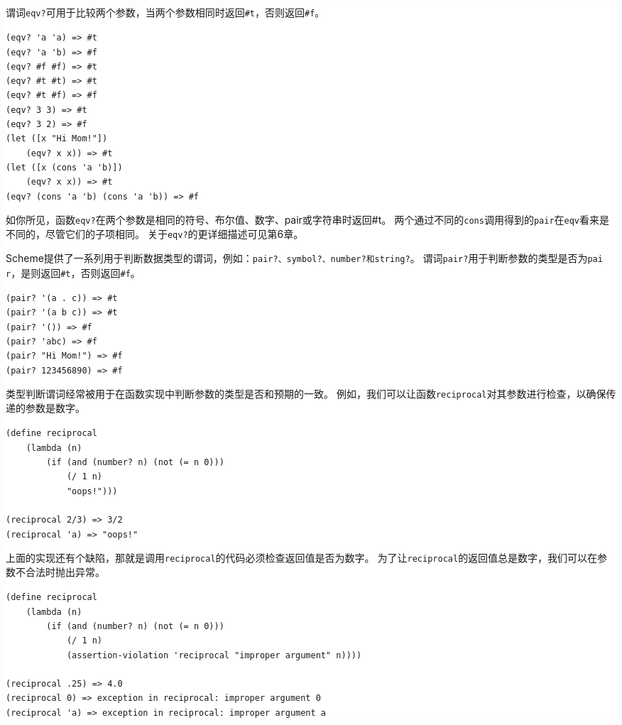 谓词`eqv?`可用于比较两个参数，当两个参数相同时返回`#t`，否则返回`#f`。

```
(eqv? 'a 'a) => #t
(eqv? 'a 'b) => #f
(eqv? #f #f) => #t
(eqv? #t #t) => #t
(eqv? #t #f) => #f
(eqv? 3 3) => #t
(eqv? 3 2) => #f
(let ([x "Hi Mom!"])
    (eqv? x x)) => #t
(let ([x (cons 'a 'b)])
    (eqv? x x)) => #t
(eqv? (cons 'a 'b) (cons 'a 'b)) => #f
```

如你所见，函数`eqv?`在两个参数是相同的符号、布尔值、数字、pair或字符串时返回#t。
两个通过不同的`cons`调用得到的`pair`在`eqv`看来是不同的，尽管它们的子项相同。
关于`eqv?`的更详细描述可见第6章。

Scheme提供了一系列用于判断数据类型的谓词，例如：`pair?、symbol?、number?和string?`。
谓词`pair?`用于判断参数的类型是否为`pair`，是则返回`#t`，否则返回`#f`。

```
(pair? '(a . c)) => #t
(pair? '(a b c)) => #t
(pair? '()) => #f
(pair? 'abc) => #f
(pair? "Hi Mom!") => #f
(pair? 123456890) => #f
```

类型判断谓词经常被用于在函数实现中判断参数的类型是否和预期的一致。
例如，我们可以让函数`reciprocal`对其参数进行检查，以确保传递的参数是数字。

```
(define reciprocal
    (lambda (n)
        (if (and (number? n) (not (= n 0)))
            (/ 1 n)
            "oops!")))

(reciprocal 2/3) => 3/2
(reciprocal 'a) => "oops!"
```

上面的实现还有个缺陷，那就是调用`reciprocal`的代码必须检查返回值是否为数字。
为了让`reciprocal`的返回值总是数字，我们可以在参数不合法时抛出异常。

```
(define reciprocal
    (lambda (n)
        (if (and (number? n) (not (= n 0)))
            (/ 1 n)
            (assertion-violation 'reciprocal "improper argument" n))))

(reciprocal .25) => 4.0
(reciprocal 0) => exception in reciprocal: improper argument 0
(reciprocal 'a) => exception in reciprocal: improper argument a
```
